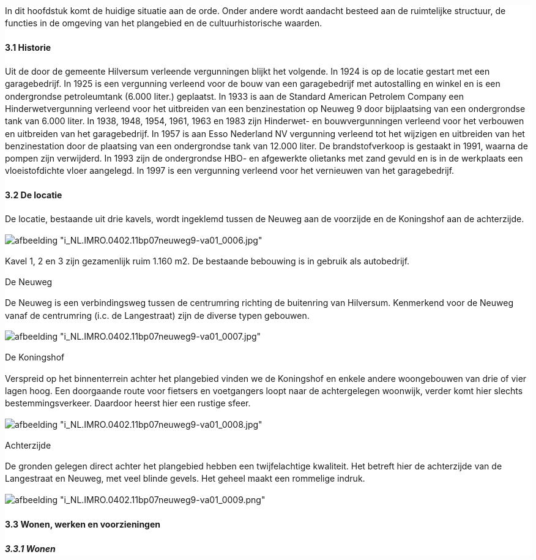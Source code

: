 In dit hoofdstuk komt de huidige situatie aan de orde. Onder andere wordt aandacht besteed aan de ruimtelijke structuur, de functies in de omgeving van het plangebied en de cultuurhistorische waarden.

#### 3\.1 Historie

Uit de door de gemeente Hilversum verleende vergunningen blijkt het volgende. In 1924 is op de locatie gestart met een garagebedrijf. In 1925 is een vergunning verleend voor de bouw van een garagebedrijf met autostalling en winkel en is een ondergrondse petroleumtank (6\.000 Iiter.) geplaatst. In 1933 is aan de Standard American Petrolem Company een Hinderwetvergunning verleend voor het uitbreiden van een benzinestation op Neuweg 9 door bijplaatsing van een ondergrondse tank van 6\.000 liter. In 1938, 1948, 1954, 1961, 1963 en 1983 zijn Hinderwet\- en bouwvergunningen verleend voor het verbouwen en uitbreiden van het garagebedrijf. In 1957 is aan Esso Nederland NV vergunning verleend tot het wijzigen en uitbreiden van het benzinestation door de plaatsing van een ondergrondse tank van 12\.000 liter. De brandstofverkoop is gestaakt in 1991, waarna de pompen zijn verwijderd. In 1993 zijn de ondergrondse HBO\- en afgewerkte olietanks met zand gevuld en is in de werkplaats een vloeistofdichte vloer aangelegd. In 1997 is een vergunning verleend voor het vernieuwen van het garagebedrijf.

#### 3\.2 De locatie

De locatie, bestaande uit drie kavels, wordt ingeklemd tussen de Neuweg aan de voorzijde en de Koningshof aan de achterzijde.

![afbeelding "i_NL.IMRO.0402.11bp07neuweg9-va01_0006.jpg"](i_NL.IMRO.0402.11bp07neuweg9-va01_0006.jpg)

Kavel 1, 2 en 3 zijn gezamenlijk ruim 1\.160 m2. De bestaande bebouwing is in gebruik als autobedrijf.

De Neuweg

De Neuweg is een verbindingsweg tussen de centrumring richting de buitenring van Hilversum. Kenmerkend voor de Neuweg vanaf de centrumring (i.c. de Langestraat) zijn de diverse typen gebouwen.

![afbeelding "i_NL.IMRO.0402.11bp07neuweg9-va01_0007.jpg"](i_NL.IMRO.0402.11bp07neuweg9-va01_0007.jpg)

De Koningshof

Verspreid op het binnenterrein achter het plangebied vinden we de Koningshof en enkele andere woongebouwen van drie of vier lagen hoog. Een doorgaande route voor fietsers en voetgangers loopt naar de achtergelegen woonwijk, verder komt hier slechts bestemmingsverkeer. Daardoor heerst hier een rustige sfeer.

![afbeelding "i_NL.IMRO.0402.11bp07neuweg9-va01_0008.jpg"](i_NL.IMRO.0402.11bp07neuweg9-va01_0008.jpg)

Achterzijde

De gronden gelegen direct achter het plangebied hebben een twijfelachtige kwaliteit. Het betreft hier de achterzijde van de Langestraat en Neuweg, met veel blinde gevels. Het geheel maakt een rommelige indruk.

![afbeelding "i_NL.IMRO.0402.11bp07neuweg9-va01_0009.png"](i_NL.IMRO.0402.11bp07neuweg9-va01_0009.png)

#### 3\.3 Wonen, werken en voorzieningen

##### 3\.3\.1 Wonen
